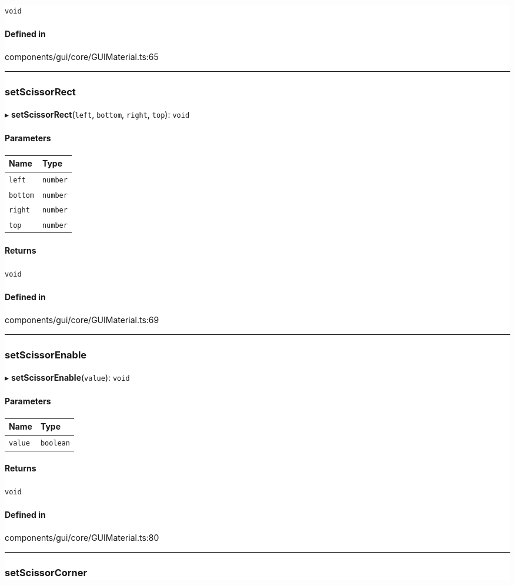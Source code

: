 `void`

#### Defined in

components/gui/core/GUIMaterial.ts:65

___

### setScissorRect

▸ **setScissorRect**(`left`, `bottom`, `right`, `top`): `void`

#### Parameters

| Name | Type |
| :------ | :------ |
| `left` | `number` |
| `bottom` | `number` |
| `right` | `number` |
| `top` | `number` |

#### Returns

`void`

#### Defined in

components/gui/core/GUIMaterial.ts:69

___

### setScissorEnable

▸ **setScissorEnable**(`value`): `void`

#### Parameters

| Name | Type |
| :------ | :------ |
| `value` | `boolean` |

#### Returns

`void`

#### Defined in

components/gui/core/GUIMaterial.ts:80

___

### setScissorCorner
